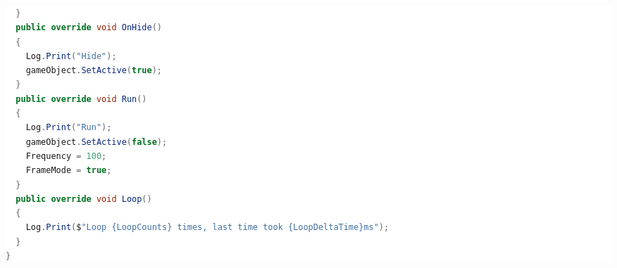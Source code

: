 ```csharp
  }
  public override void OnHide()
  {
    Log.Print("Hide");
    gameObject.SetActive(true);
  }
  public override void Run()
  {
    Log.Print("Run");
    gameObject.SetActive(false);
    Frequency = 100;
    FrameMode = true;
  }
  public override void Loop()
  {
    Log.Print($"Loop {LoopCounts} times, last time took {LoopDeltaTime}ms");
  }
}
```

